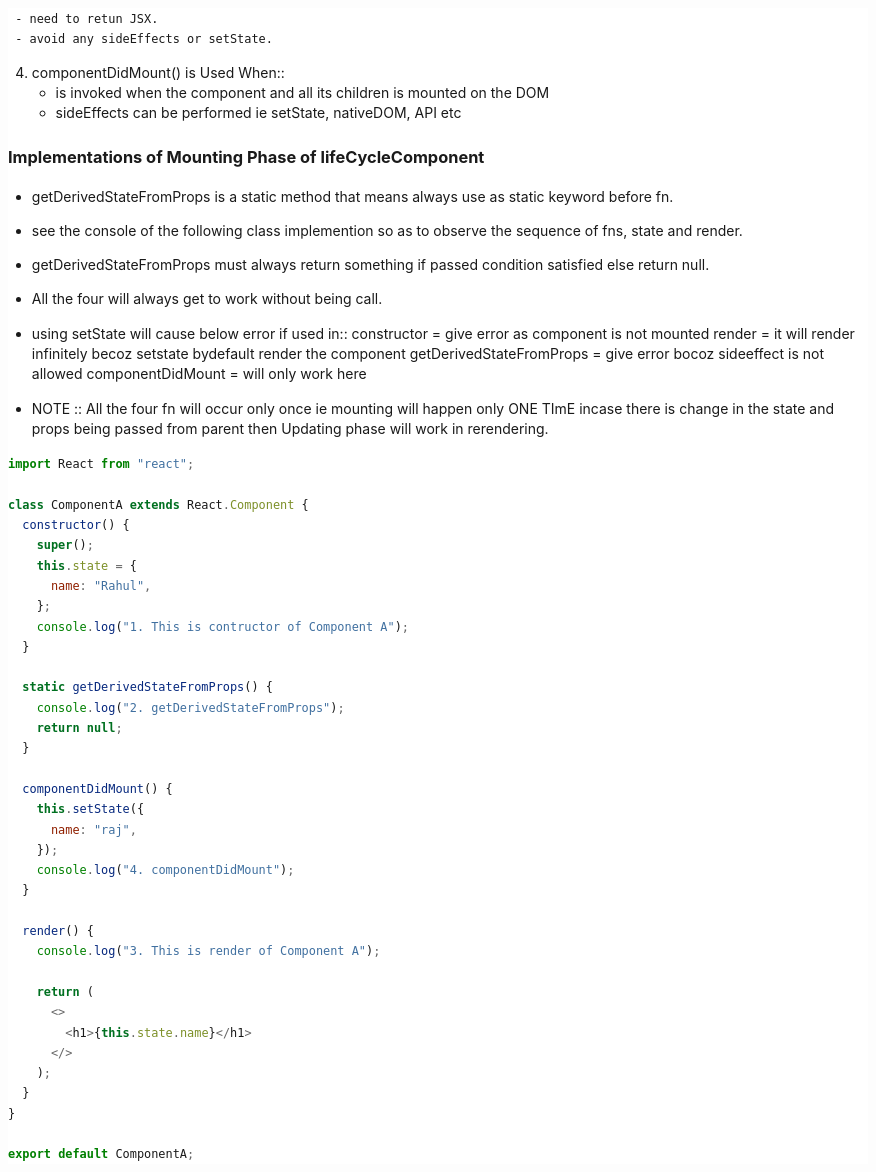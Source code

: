      - need to retun JSX.
     - avoid any sideEffects or setState.

  4. componentDidMount()
     is Used When::
     - is invoked when the component and all its children is mounted on the DOM
     - sideEffects can be performed ie setState, nativeDOM, API etc

### Implementations of Mounting Phase of lifeCycleComponent

- getDerivedStateFromProps is a static method that means always use as static keyword before fn.

- see the console of the following class implemention so as to observe the sequence of fns, state and render.

- getDerivedStateFromProps must always return something if passed condition satisfied else return null.

- All the four will always get to work without being call.

- using setState will cause below error if used in::
  constructor = give error as component is not mounted
  render = it will render infinitely becoz setstate bydefault render the component
  getDerivedStateFromProps = give error bocoz sideeffect is not allowed
  componentDidMount = will only work here

- NOTE :: All the four fn will occur only once ie mounting will happen only ONE TImE incase there is change in the state and props being passed from parent then Updating phase will work in rerendering.

```javascript
import React from "react";

class ComponentA extends React.Component {
  constructor() {
    super();
    this.state = {
      name: "Rahul",
    };
    console.log("1. This is contructor of Component A");
  }

  static getDerivedStateFromProps() {
    console.log("2. getDerivedStateFromProps");
    return null;
  }

  componentDidMount() {
    this.setState({
      name: "raj",
    });
    console.log("4. componentDidMount");
  }

  render() {
    console.log("3. This is render of Component A");

    return (
      <>
        <h1>{this.state.name}</h1>
      </>
    );
  }
}

export default ComponentA;
```
